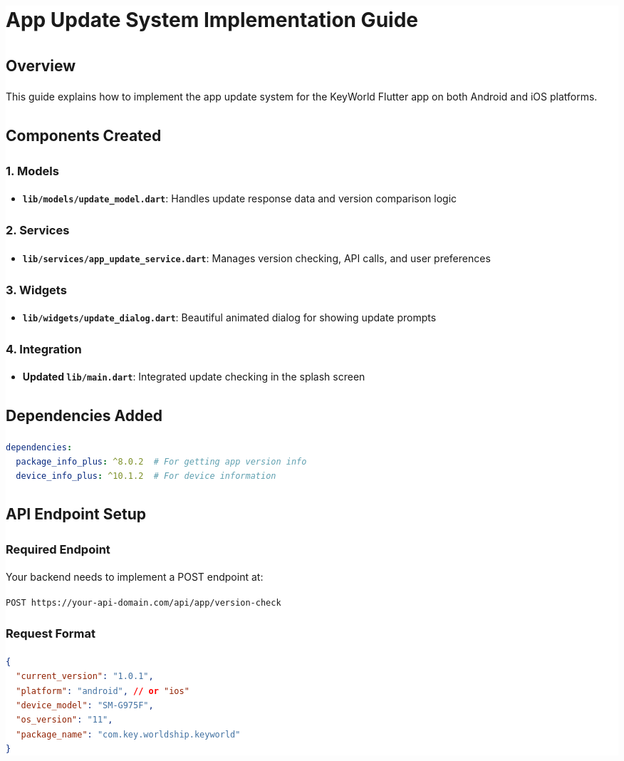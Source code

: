 # App Update System Implementation Guide

## Overview
This guide explains how to implement the app update system for the KeyWorld Flutter app on both Android and iOS platforms.

## Components Created

### 1. Models
- **`lib/models/update_model.dart`**: Handles update response data and version comparison logic

### 2. Services
- **`lib/services/app_update_service.dart`**: Manages version checking, API calls, and user preferences

### 3. Widgets
- **`lib/widgets/update_dialog.dart`**: Beautiful animated dialog for showing update prompts

### 4. Integration
- **Updated `lib/main.dart`**: Integrated update checking in the splash screen

## Dependencies Added
```yaml
dependencies:
  package_info_plus: ^8.0.2  # For getting app version info
  device_info_plus: ^10.1.2  # For device information
```

## API Endpoint Setup

### Required Endpoint
Your backend needs to implement a POST endpoint at:
```
POST https://your-api-domain.com/api/app/version-check
```

### Request Format
```json
{
  "current_version": "1.0.1",
  "platform": "android", // or "ios"
  "device_model": "SM-G975F",
  "os_version": "11",
  "package_name": "com.key.worldship.keyworld"
}
```

